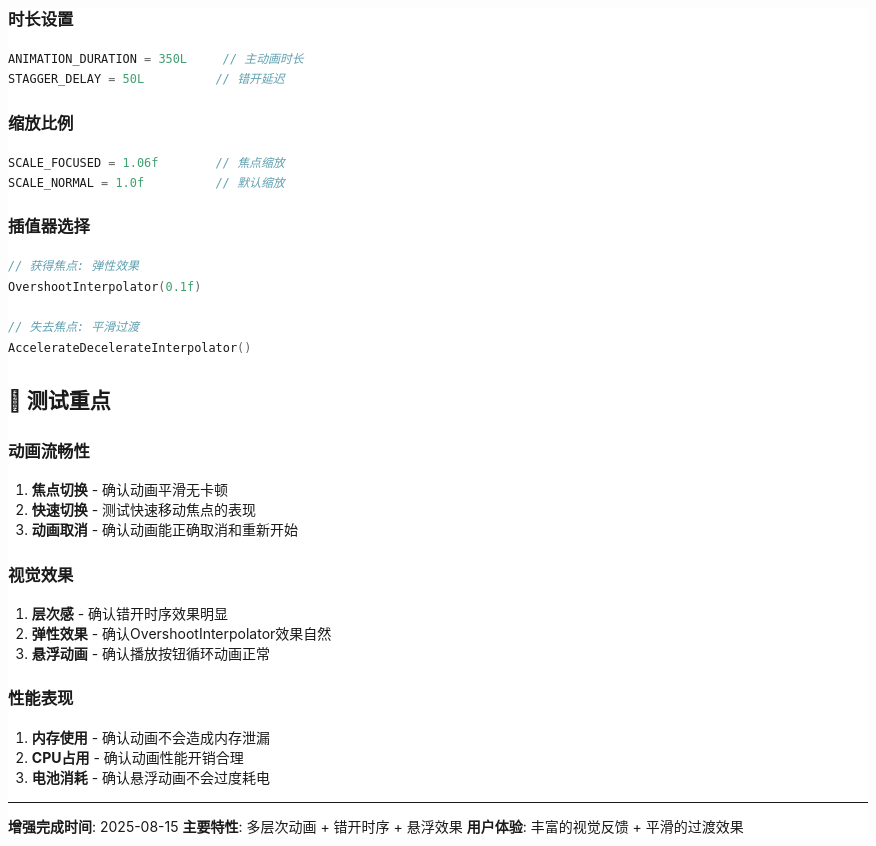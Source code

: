 ### 时长设置
```kotlin
ANIMATION_DURATION = 350L     // 主动画时长
STAGGER_DELAY = 50L          // 错开延迟
```

### 缩放比例
```kotlin
SCALE_FOCUSED = 1.06f        // 焦点缩放
SCALE_NORMAL = 1.0f          // 默认缩放
```

### 插值器选择
```kotlin
// 获得焦点: 弹性效果
OvershootInterpolator(0.1f)

// 失去焦点: 平滑过渡  
AccelerateDecelerateInterpolator()
```

## 📱 测试重点

### 动画流畅性
1. **焦点切换** - 确认动画平滑无卡顿
2. **快速切换** - 测试快速移动焦点的表现
3. **动画取消** - 确认动画能正确取消和重新开始

### 视觉效果
1. **层次感** - 确认错开时序效果明显
2. **弹性效果** - 确认OvershootInterpolator效果自然
3. **悬浮动画** - 确认播放按钮循环动画正常

### 性能表现
1. **内存使用** - 确认动画不会造成内存泄漏
2. **CPU占用** - 确认动画性能开销合理
3. **电池消耗** - 确认悬浮动画不会过度耗电

---
**增强完成时间**: 2025-08-15
**主要特性**: 多层次动画 + 错开时序 + 悬浮效果
**用户体验**: 丰富的视觉反馈 + 平滑的过渡效果
